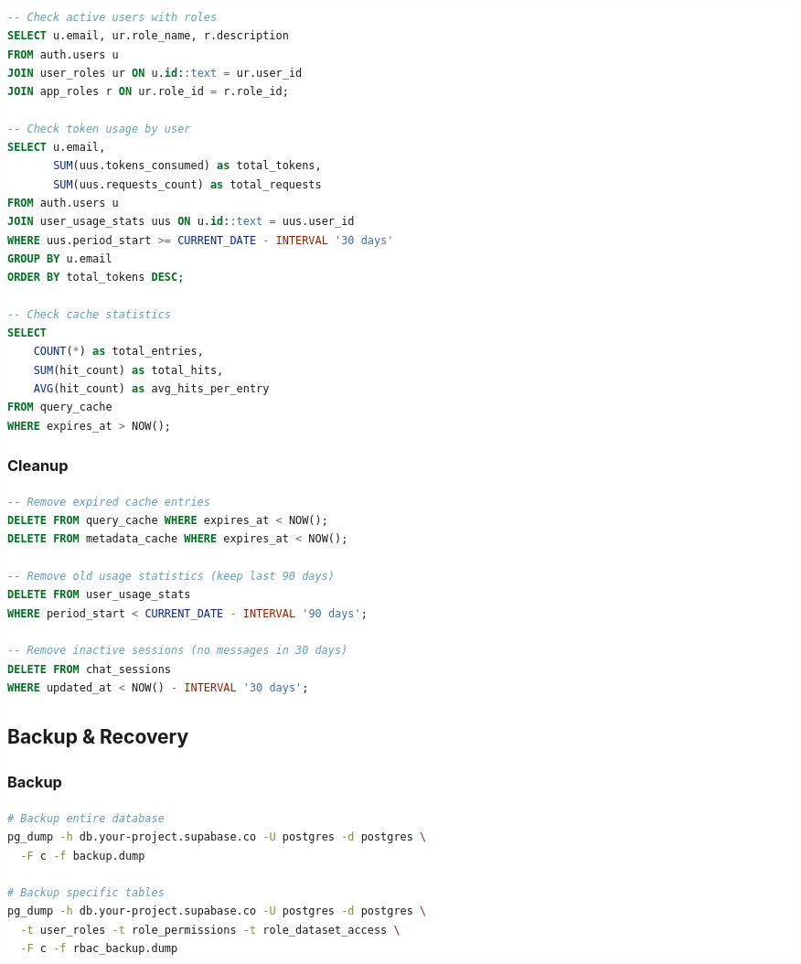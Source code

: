 ```sql
-- Check active users with roles
SELECT u.email, ur.role_name, r.description
FROM auth.users u
JOIN user_roles ur ON u.id::text = ur.user_id
JOIN app_roles r ON ur.role_id = r.role_id;

-- Check token usage by user
SELECT u.email, 
       SUM(uus.tokens_consumed) as total_tokens,
       SUM(uus.requests_count) as total_requests
FROM auth.users u
JOIN user_usage_stats uus ON u.id::text = uus.user_id
WHERE uus.period_start >= CURRENT_DATE - INTERVAL '30 days'
GROUP BY u.email
ORDER BY total_tokens DESC;

-- Check cache statistics
SELECT 
    COUNT(*) as total_entries,
    SUM(hit_count) as total_hits,
    AVG(hit_count) as avg_hits_per_entry
FROM query_cache
WHERE expires_at > NOW();
```

### Cleanup

```sql
-- Remove expired cache entries
DELETE FROM query_cache WHERE expires_at < NOW();
DELETE FROM metadata_cache WHERE expires_at < NOW();

-- Remove old usage statistics (keep last 90 days)
DELETE FROM user_usage_stats 
WHERE period_start < CURRENT_DATE - INTERVAL '90 days';

-- Remove inactive sessions (no messages in 30 days)
DELETE FROM chat_sessions 
WHERE updated_at < NOW() - INTERVAL '30 days';
```

## Backup & Recovery

### Backup

```bash
# Backup entire database
pg_dump -h db.your-project.supabase.co -U postgres -d postgres \
  -F c -f backup.dump

# Backup specific tables
pg_dump -h db.your-project.supabase.co -U postgres -d postgres \
  -t user_roles -t role_permissions -t role_dataset_access \
  -F c -f rbac_backup.dump
```

